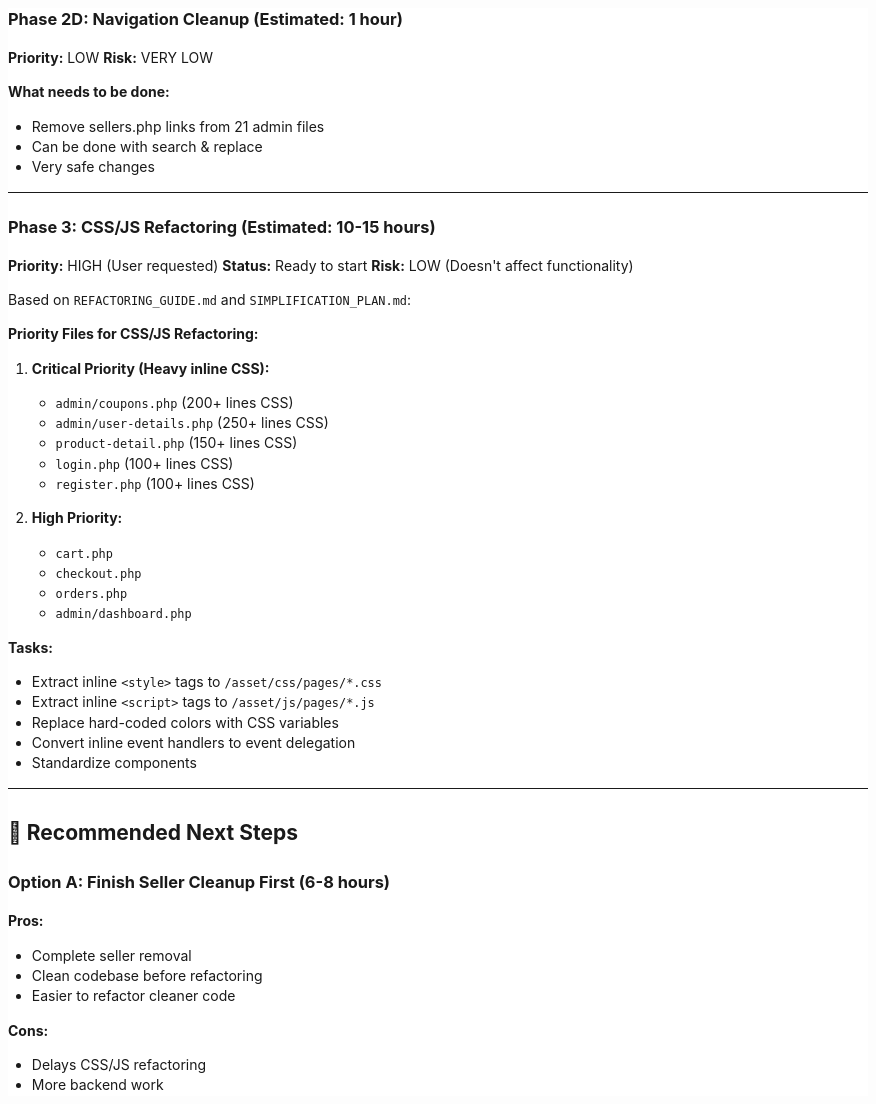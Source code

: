 
### Phase 2D: Navigation Cleanup (Estimated: 1 hour)

**Priority:** LOW
**Risk:** VERY LOW

**What needs to be done:**
- Remove sellers.php links from 21 admin files
- Can be done with search & replace
- Very safe changes

---

### Phase 3: CSS/JS Refactoring (Estimated: 10-15 hours)

**Priority:** HIGH (User requested)
**Status:** Ready to start
**Risk:** LOW (Doesn't affect functionality)

Based on `REFACTORING_GUIDE.md` and `SIMPLIFICATION_PLAN.md`:

**Priority Files for CSS/JS Refactoring:**

1. **Critical Priority (Heavy inline CSS):**
   - `admin/coupons.php` (200+ lines CSS)
   - `admin/user-details.php` (250+ lines CSS)
   - `product-detail.php` (150+ lines CSS)
   - `login.php` (100+ lines CSS)
   - `register.php` (100+ lines CSS)

2. **High Priority:**
   - `cart.php`
   - `checkout.php`
   - `orders.php`
   - `admin/dashboard.php`

**Tasks:**
- Extract inline `<style>` tags to `/asset/css/pages/*.css`
- Extract inline `<script>` tags to `/asset/js/pages/*.js`
- Replace hard-coded colors with CSS variables
- Convert inline event handlers to event delegation
- Standardize components

---

## 🎯 Recommended Next Steps

### Option A: Finish Seller Cleanup First (6-8 hours)
**Pros:**
- Complete seller removal
- Clean codebase before refactoring
- Easier to refactor cleaner code

**Cons:**
- Delays CSS/JS refactoring
- More backend work

